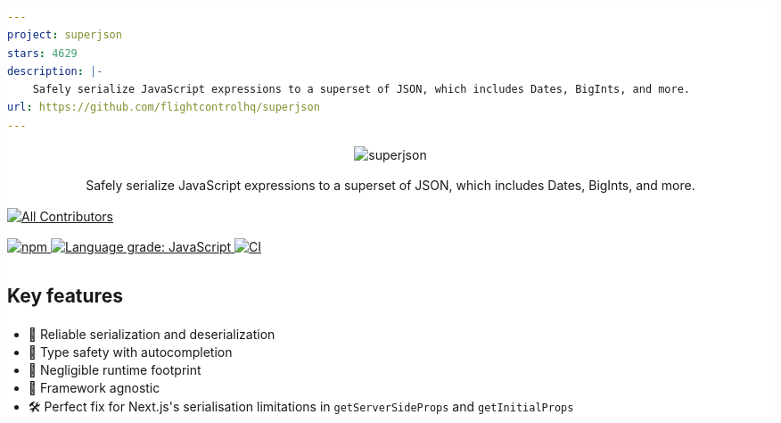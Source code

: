 ```yaml
---
project: superjson
stars: 4629
description: |-
    Safely serialize JavaScript expressions to a superset of JSON, which includes Dates, BigInts, and more.
url: https://github.com/flightcontrolhq/superjson
---
```


<p align="center">
  <img alt="superjson" src="./docs/superjson-banner.png" width="800" />
</p>

<p align="center">
  Safely serialize JavaScript expressions to a superset of JSON, which includes Dates, BigInts, and more.
</p>

<p align="center">
  
<a href="#contributors"><img src="https://img.shields.io/badge/all_contributors-31-orange.svg?style=flat-square" alt="All Contributors"/></a>

  <a href="https://www.npmjs.com/package/superjson">
    <img alt="npm" src="https://img.shields.io/npm/v/superjson" />
  </a>
  <a href="https://lgtm.com/projects/g/blitz-js/superjson/context:javascript">
    <img
      alt="Language grade: JavaScript"
      src="https://img.shields.io/lgtm/grade/javascript/g/blitz-js/superjson.svg?logo=lgtm&logoWidth=18"
    />
  </a>

  <a href="https://github.com/blitz-js/superjson/actions">
    <img
      alt="CI"
      src="https://github.com/blitz-js/superjson/workflows/CI/badge.svg"
    />
  </a>
</p>

## Key features

- 🍱 Reliable serialization and deserialization
- 🔐 Type safety with autocompletion
- 🐾 Negligible runtime footprint
- 💫 Framework agnostic
- 🛠 Perfect fix for Next.js's serialisation limitations in `getServerSideProps` and `getInitialProps`
